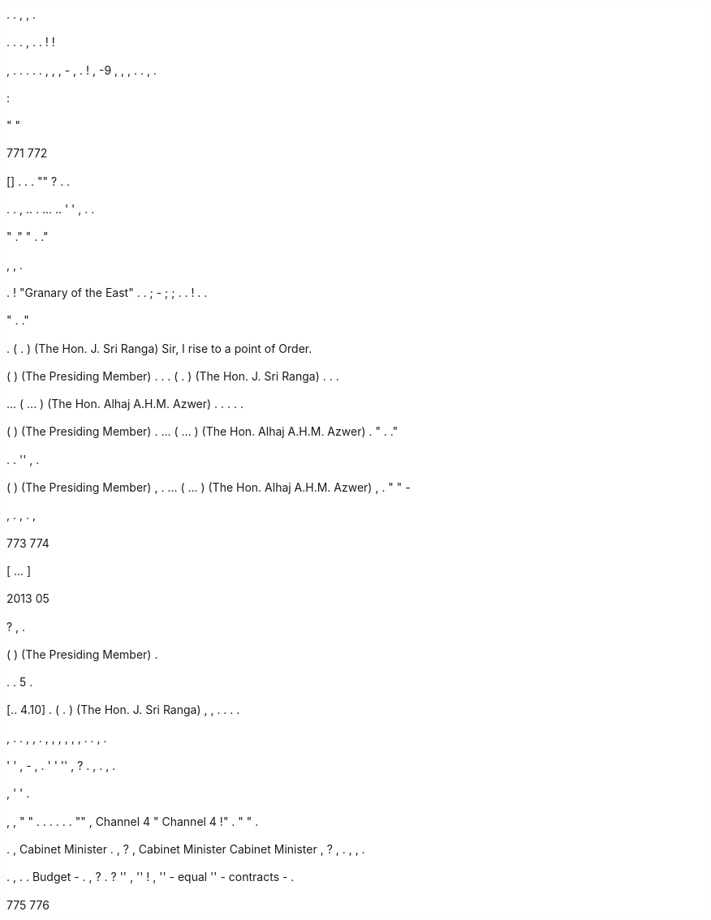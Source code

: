 . . , , .

. . . , . . ! !

, . . . . . , , , - , . ! , -9 , , , . . , .

:

" "

771 772

[] . . . "" ? . .

. . , .. . ... .. ' ' , . .

" ." " . ."

, , .

. ! "Granary of the East" . . ; - ; ; . . ! . .

" . ."

. ( . ) (The Hon. J. Sri Ranga) Sir, I rise to a point of Order.

( ) (The Presiding Member) . . . ( . ) (The Hon. J. Sri Ranga) . . .

... ( ... ) (The Hon. Alhaj A.H.M. Azwer) . . . . .

( ) (The Presiding Member) . ... ( ... ) (The Hon. Alhaj A.H.M. Azwer) . " . ."

. . '' , .

( ) (The Presiding Member) , . ... ( ... ) (The Hon. Alhaj A.H.M. Azwer) , . " " -

, . , . ,

773 774

[ ... ]

2013 05

? , .

( ) (The Presiding Member) .

. . 5 .

[.. 4.10] . ( . ) (The Hon. J. Sri Ranga) , , . . . .

, . . , , . , , , , , , . . , .

' ' , - , . ' ' '' , ? . , . , .

, ' ' .

, , " " . . . . . . "" , Channel 4 " Channel 4 !" . " " .

. , Cabinet Minister . , ? , Cabinet Minister Cabinet Minister , ? , . , , .

. , . . Budget - . , ? . ? '' , '' ! , '' - equal '' - contracts - .

775 776
